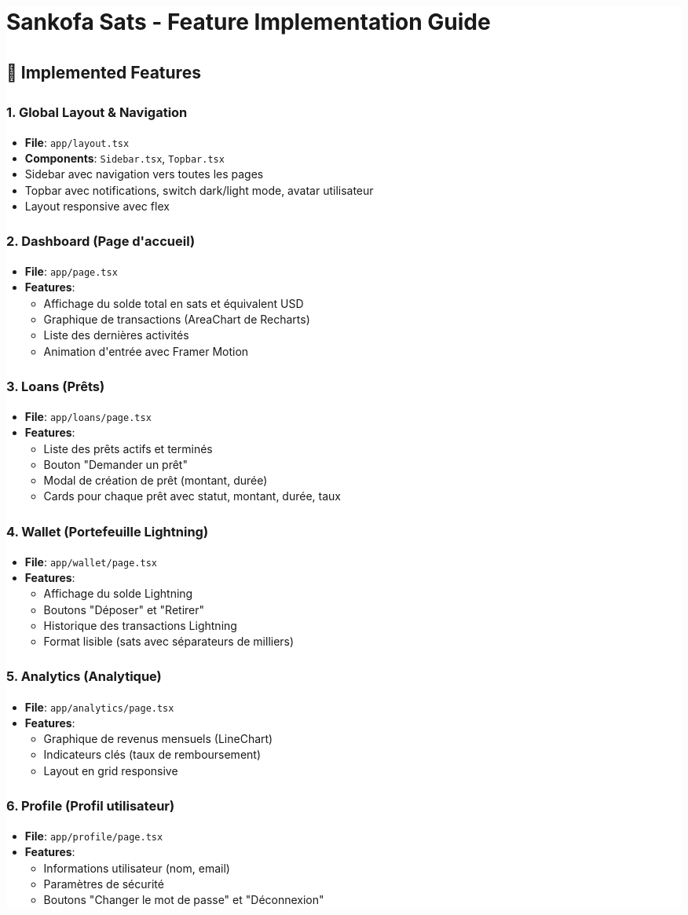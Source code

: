 # Sankofa Sats - Feature Implementation Guide

## 🎯 Implemented Features

### 1. Global Layout & Navigation

- **File**: `app/layout.tsx`
- **Components**: `Sidebar.tsx`, `Topbar.tsx`
- Sidebar avec navigation vers toutes les pages
- Topbar avec notifications, switch dark/light mode, avatar utilisateur
- Layout responsive avec flex

### 2. Dashboard (Page d'accueil)

- **File**: `app/page.tsx`
- **Features**:
  - Affichage du solde total en sats et équivalent USD
  - Graphique de transactions (AreaChart de Recharts)
  - Liste des dernières activités
  - Animation d'entrée avec Framer Motion

### 3. Loans (Prêts)

- **File**: `app/loans/page.tsx`
- **Features**:
  - Liste des prêts actifs et terminés
  - Bouton "Demander un prêt"
  - Modal de création de prêt (montant, durée)
  - Cards pour chaque prêt avec statut, montant, durée, taux

### 4. Wallet (Portefeuille Lightning)

- **File**: `app/wallet/page.tsx`
- **Features**:
  - Affichage du solde Lightning
  - Boutons "Déposer" et "Retirer"
  - Historique des transactions Lightning
  - Format lisible (sats avec séparateurs de milliers)

### 5. Analytics (Analytique)

- **File**: `app/analytics/page.tsx`
- **Features**:
  - Graphique de revenus mensuels (LineChart)
  - Indicateurs clés (taux de remboursement)
  - Layout en grid responsive

### 6. Profile (Profil utilisateur)

- **File**: `app/profile/page.tsx`
- **Features**:
  - Informations utilisateur (nom, email)
  - Paramètres de sécurité
  - Boutons "Changer le mot de passe" et "Déconnexion"
